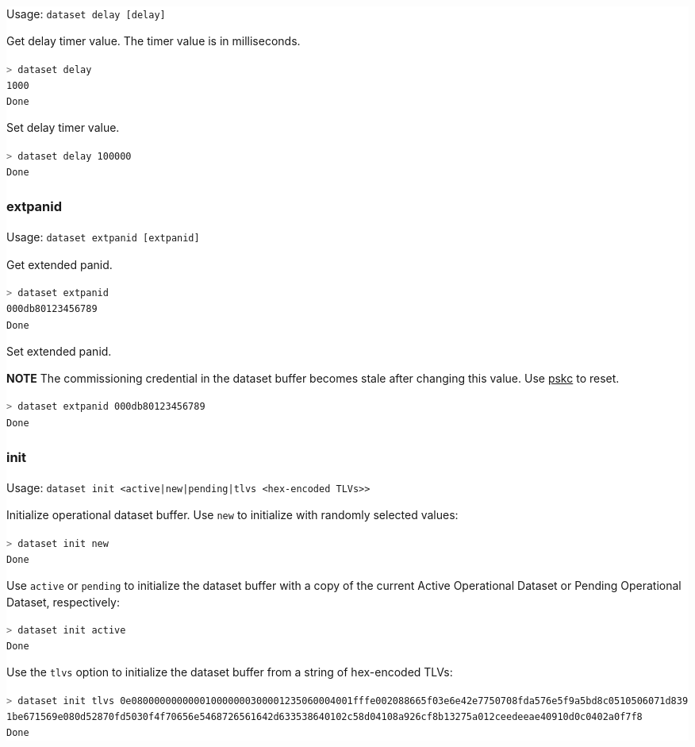 Usage: `dataset delay [delay]`

Get delay timer value. The timer value is in milliseconds.

```bash
> dataset delay
1000
Done
```

Set delay timer value.

```bash
> dataset delay 100000
Done
```

### extpanid

Usage: `dataset extpanid [extpanid]`

Get extended panid.

```bash
> dataset extpanid
000db80123456789
Done
```

Set extended panid.

**NOTE** The commissioning credential in the dataset buffer becomes stale after changing this value. Use [pskc](#pskc) to reset.

```bash
> dataset extpanid 000db80123456789
Done
```

### init

Usage: `dataset init <active|new|pending|tlvs <hex-encoded TLVs>>`

Initialize operational dataset buffer. Use `new` to initialize with randomly selected values:

```bash
> dataset init new
Done
```

Use `active` or `pending` to initialize the dataset buffer with a copy of the current Active Operational Dataset or Pending Operational Dataset, respectively:

```bash
> dataset init active
Done
```

Use the `tlvs` option to initialize the dataset buffer from a string of hex-encoded TLVs:

```bash
> dataset init tlvs 0e080000000000010000000300001235060004001fffe002088665f03e6e42e7750708fda576e5f9a5bd8c0510506071d8391be671569e080d52870fd5030f4f70656e5468726561642d633538640102c58d04108a926cf8b13275a012ceedeeae40910d0c0402a0f7f8
Done
```
